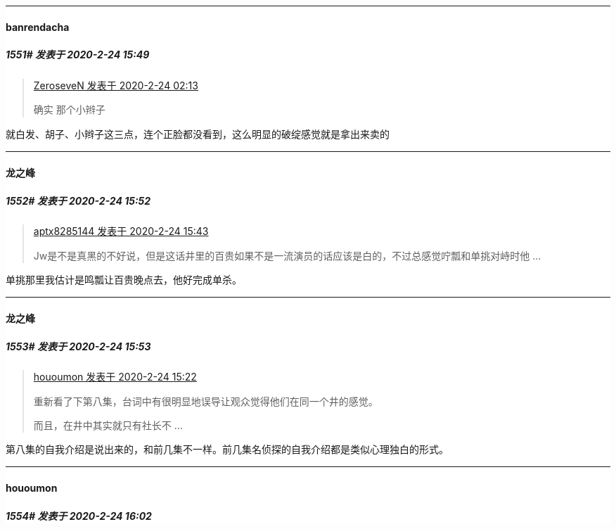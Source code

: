 


*****

####  banrendacha  
##### 1551#       发表于 2020-2-24 15:49



<blockquote><a href="httphttps://bbs.saraba1st.com/2b/forum.php?mod=redirect&amp;goto=findpost&amp;pid=46504829&amp;ptid=1844226" target="_blank">ZeroseveN 发表于 2020-2-24 02:13</a>

确实 那个小辫子</blockquote>
就白发、胡子、小辫子这三点，连个正脸都没看到，这么明显的破绽感觉就是拿出来卖的







*****

####  龙之峰  
##### 1552#       发表于 2020-2-24 15:52



<blockquote><a href="httphttps://bbs.saraba1st.com/2b/forum.php?mod=redirect&amp;goto=findpost&amp;pid=46509839&amp;ptid=1844226" target="_blank">aptx8285144 发表于 2020-2-24 15:43</a>

Jw是不是真黑的不好说，但是这话井里的百贵如果不是一流演员的话应该是白的，不过总感觉咛瓢和单挑对峙时他 ...</blockquote>
单挑那里我估计是鸣瓢让百贵晚点去，他好完成单杀。







*****

####  龙之峰  
##### 1553#       发表于 2020-2-24 15:53



<blockquote><a href="httphttps://bbs.saraba1st.com/2b/forum.php?mod=redirect&amp;goto=findpost&amp;pid=46509639&amp;ptid=1844226" target="_blank">hououmon 发表于 2020-2-24 15:22</a>

重新看了下第八集，台词中有很明显地误导让观众觉得他们在同一个井的感觉。

而且，在井中其实就只有社长不 ...</blockquote>
第八集的自我介绍是说出来的，和前几集不一样。前几集名侦探的自我介绍都是类似心理独白的形式。







*****

####  hououmon  
##### 1554#       发表于 2020-2-24 16:02
